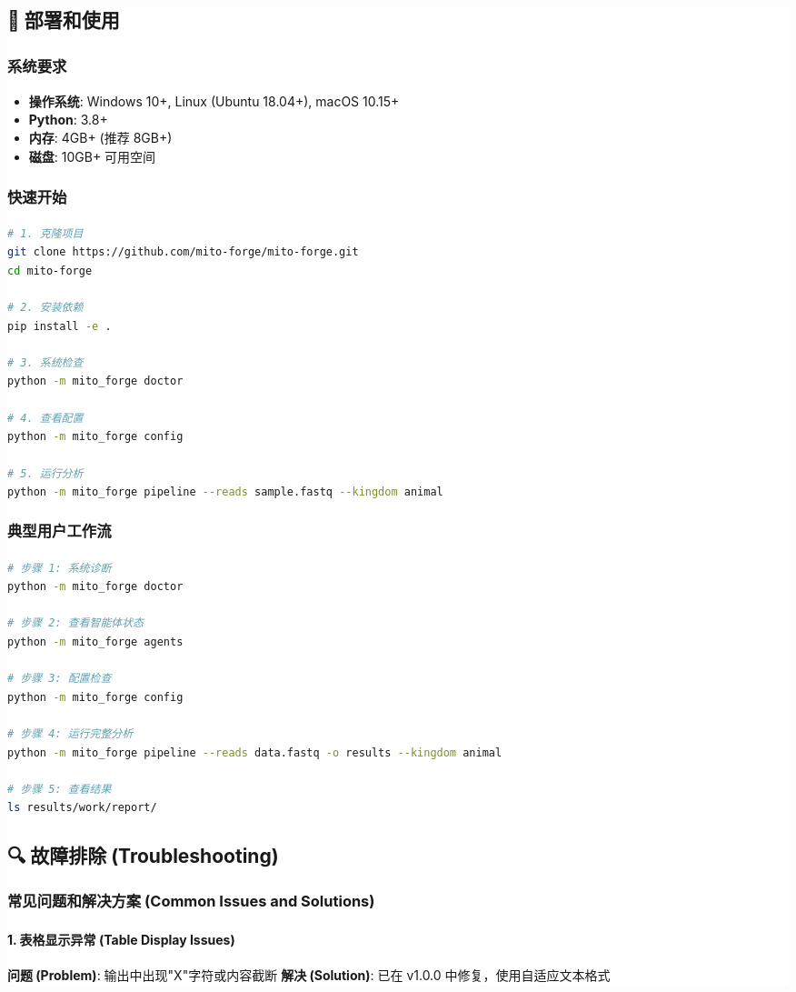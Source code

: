 ## 🚀 部署和使用

### 系统要求
- **操作系统**: Windows 10+, Linux (Ubuntu 18.04+), macOS 10.15+
- **Python**: 3.8+
- **内存**: 4GB+ (推荐 8GB+)
- **磁盘**: 10GB+ 可用空间

### 快速开始
```bash
# 1. 克隆项目
git clone https://github.com/mito-forge/mito-forge.git
cd mito-forge

# 2. 安装依赖
pip install -e .

# 3. 系统检查
python -m mito_forge doctor

# 4. 查看配置
python -m mito_forge config

# 5. 运行分析
python -m mito_forge pipeline --reads sample.fastq --kingdom animal
```

### 典型用户工作流
```bash
# 步骤 1: 系统诊断
python -m mito_forge doctor

# 步骤 2: 查看智能体状态
python -m mito_forge agents

# 步骤 3: 配置检查
python -m mito_forge config

# 步骤 4: 运行完整分析
python -m mito_forge pipeline --reads data.fastq -o results --kingdom animal

# 步骤 5: 查看结果
ls results/work/report/
```

## 🔍 故障排除 (Troubleshooting)

### 常见问题和解决方案 (Common Issues and Solutions)

#### 1. 表格显示异常 (Table Display Issues)
**问题 (Problem)**: 输出中出现"X"字符或内容截断
**解决 (Solution)**: 已在 v1.0.0 中修复，使用自适应文本格式
